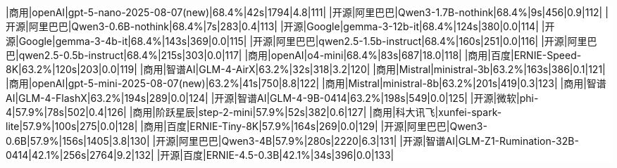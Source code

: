 |商用|openAI|gpt-5-nano-2025-08-07(new)|68.4%|42s|1794|4.8|111|
|开源|阿里巴巴|Qwen3-1.7B-nothink|68.4%|9s|456|0.9|112|
|开源|阿里巴巴|Qwen3-0.6B-nothink|68.4%|7s|283|0.4|113|
|开源|Google|gemma-3-12b-it|68.4%|124s|380|0.0|114|
|开源|Google|gemma-3-4b-it|68.4%|143s|369|0.0|115|
|开源|阿里巴巴|qwen2.5-1.5b-instruct|68.4%|160s|251|0.0|116|
|开源|阿里巴巴|qwen2.5-0.5b-instruct|68.4%|215s|303|0.0|117|
|商用|openAI|o4-mini|68.4%|83s|687|18.0|118|
|商用|百度|ERNIE-Speed-8K|63.2%|120s|203|0.0|119|
|商用|智谱AI|GLM-4-AirX|63.2%|32s|318|3.2|120|
|商用|Mistral|ministral-3b|63.2%|163s|386|0.1|121|
|商用|openAI|gpt-5-mini-2025-08-07(new)|63.2%|41s|750|8.8|122|
|商用|Mistral|ministral-8b|63.2%|201s|419|0.3|123|
|商用|智谱AI|GLM-4-FlashX|63.2%|194s|289|0.0|124|
|开源|智谱AI|GLM-4-9B-0414|63.2%|198s|549|0.0|125|
|开源|微软|phi-4|57.9%|78s|502|0.4|126|
|商用|阶跃星辰|step-2-mini|57.9%|52s|382|0.6|127|
|商用|科大讯飞|xunfei-spark-lite|57.9%|100s|275|0.0|128|
|商用|百度|ERNIE-Tiny-8K|57.9%|164s|269|0.0|129|
|开源|阿里巴巴|Qwen3-0.6B|57.9%|156s|1405|3.8|130|
|开源|阿里巴巴|Qwen3-4B|57.9%|280s|2220|6.3|131|
|开源|智谱AI|GLM-Z1-Rumination-32B-0414|42.1%|256s|2764|9.2|132|
|开源|百度|ERNIE-4.5-0.3B|42.1%|34s|396|0.0|133|

